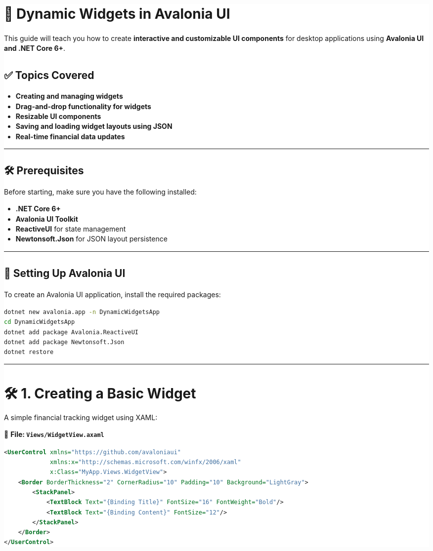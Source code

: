 # 📖 Dynamic Widgets in Avalonia UI  

This guide will teach you how to create **interactive and customizable UI components** for desktop applications using **Avalonia UI and .NET Core 6+**.  

## ✅ Topics Covered  
- **Creating and managing widgets**  
- **Drag-and-drop functionality for widgets**  
- **Resizable UI components**  
- **Saving and loading widget layouts using JSON**  
- **Real-time financial data updates**  

---

## 🛠 Prerequisites  
Before starting, make sure you have the following installed:
- **.NET Core 6+**
- **Avalonia UI Toolkit**
- **ReactiveUI** for state management  
- **Newtonsoft.Json** for JSON layout persistence  

---

## 📌 Setting Up Avalonia UI  
To create an Avalonia UI application, install the required packages:  

```bash
dotnet new avalonia.app -n DynamicWidgetsApp
cd DynamicWidgetsApp
dotnet add package Avalonia.ReactiveUI
dotnet add package Newtonsoft.Json
dotnet restore
```

---

# 🛠 1. Creating a Basic Widget
A simple financial tracking widget using XAML:

📌 **File: `Views/WidgetView.axaml`**
```xml
<UserControl xmlns="https://github.com/avaloniaui"
             xmlns:x="http://schemas.microsoft.com/winfx/2006/xaml"
             x:Class="MyApp.Views.WidgetView">
    <Border BorderThickness="2" CornerRadius="10" Padding="10" Background="LightGray">
        <StackPanel>
            <TextBlock Text="{Binding Title}" FontSize="16" FontWeight="Bold"/>
            <TextBlock Text="{Binding Content}" FontSize="12"/>
        </StackPanel>
    </Border>
</UserControl>
```
